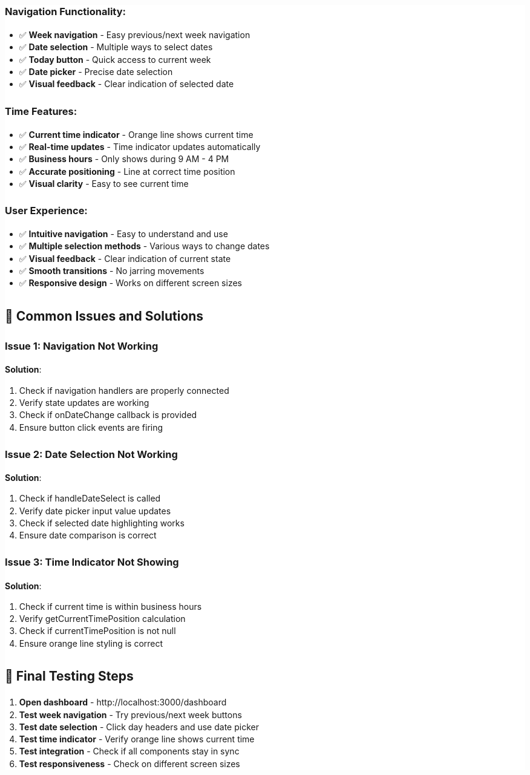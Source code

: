 ### **Navigation Functionality:**
- ✅ **Week navigation** - Easy previous/next week navigation
- ✅ **Date selection** - Multiple ways to select dates
- ✅ **Today button** - Quick access to current week
- ✅ **Date picker** - Precise date selection
- ✅ **Visual feedback** - Clear indication of selected date

### **Time Features:**
- ✅ **Current time indicator** - Orange line shows current time
- ✅ **Real-time updates** - Time indicator updates automatically
- ✅ **Business hours** - Only shows during 9 AM - 4 PM
- ✅ **Accurate positioning** - Line at correct time position
- ✅ **Visual clarity** - Easy to see current time

### **User Experience:**
- ✅ **Intuitive navigation** - Easy to understand and use
- ✅ **Multiple selection methods** - Various ways to change dates
- ✅ **Visual feedback** - Clear indication of current state
- ✅ **Smooth transitions** - No jarring movements
- ✅ **Responsive design** - Works on different screen sizes

## 🚨 Common Issues and Solutions

### **Issue 1: Navigation Not Working**
**Solution**: 
1. Check if navigation handlers are properly connected
2. Verify state updates are working
3. Check if onDateChange callback is provided
4. Ensure button click events are firing

### **Issue 2: Date Selection Not Working**
**Solution**:
1. Check if handleDateSelect is called
2. Verify date picker input value updates
3. Check if selected date highlighting works
4. Ensure date comparison is correct

### **Issue 3: Time Indicator Not Showing**
**Solution**:
1. Check if current time is within business hours
2. Verify getCurrentTimePosition calculation
3. Check if currentTimePosition is not null
4. Ensure orange line styling is correct

## 🎯 Final Testing Steps

1. **Open dashboard** - http://localhost:3000/dashboard
2. **Test week navigation** - Try previous/next week buttons
3. **Test date selection** - Click day headers and use date picker
4. **Test time indicator** - Verify orange line shows current time
5. **Test integration** - Check if all components stay in sync
6. **Test responsiveness** - Check on different screen sizes
